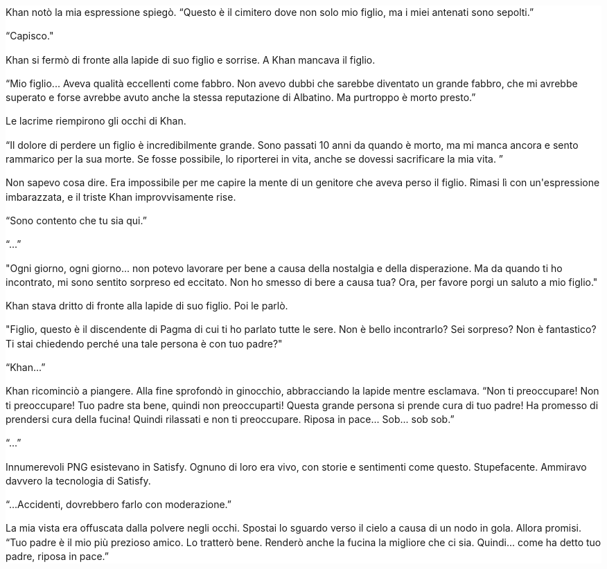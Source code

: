 
Khan notò la mia espressione spiegò. “Questo è il cimitero dove non solo mio figlio, ma i miei antenati sono sepolti.”


“Capisco."


Khan si fermò di fronte alla lapide di suo figlio e sorrise. A Khan mancava il figlio.


“Mio figlio... Aveva qualità eccellenti come fabbro. Non avevo dubbi che sarebbe diventato un grande fabbro, che mi avrebbe superato e forse avrebbe avuto anche la stessa reputazione di Albatino. Ma purtroppo è morto presto.”


Le lacrime riempirono gli occhi di Khan.


“Il dolore di perdere un figlio è incredibilmente grande. Sono passati 10 anni da quando è morto, ma mi manca ancora e sento rammarico per la sua morte. Se fosse possibile, lo riporterei in vita, anche se dovessi sacrificare la mia vita. ”


Non sapevo cosa dire. Era impossibile per me capire la mente di un genitore che aveva perso il figlio. Rimasi lì con un'espressione imbarazzata, e il triste Khan improvvisamente rise.


“Sono contento che tu sia qui.”


“...”


"Ogni giorno, ogni giorno... non potevo lavorare per bene a causa della nostalgia e della disperazione. Ma da quando ti ho incontrato, mi sono sentito sorpreso ed eccitato. Non ho smesso di bere a causa tua? Ora, per favore porgi un saluto a mio figlio."


Khan stava dritto di fronte alla lapide di suo figlio. Poi le parlò.


"Figlio, questo è il discendente di Pagma di cui ti ho parlato tutte le sere. Non è bello incontrarlo? Sei sorpreso? Non è fantastico? Ti stai chiedendo perché una tale persona è con tuo padre?"


“Khan...”


Khan ricominciò a piangere. Alla fine sprofondò in ginocchio, abbracciando la lapide mentre esclamava. “Non ti preoccupare! Non ti preoccupare! Tuo padre sta bene, quindi non preoccuparti! Questa grande persona si prende cura di tuo padre! Ha promesso di prendersi cura della fucina! Quindi rilassati e non ti preoccupare. Riposa in pace... Sob... sob sob.”


“...”


Innumerevoli PNG esistevano in Satisfy. Ognuno di loro era vivo, con storie e sentimenti come questo. Stupefacente. Ammiravo davvero la tecnologia di Satisfy.


“...Accidenti, dovrebbero farlo con moderazione.”


La mia vista era offuscata dalla polvere negli occhi. Spostai lo sguardo verso il cielo a causa di un nodo in gola. Allora promisi. “Tuo padre è il mio più prezioso amico. Lo tratterò bene. Renderò anche la fucina la migliore che ci sia. Quindi... come ha detto tuo padre, riposa in pace.”
